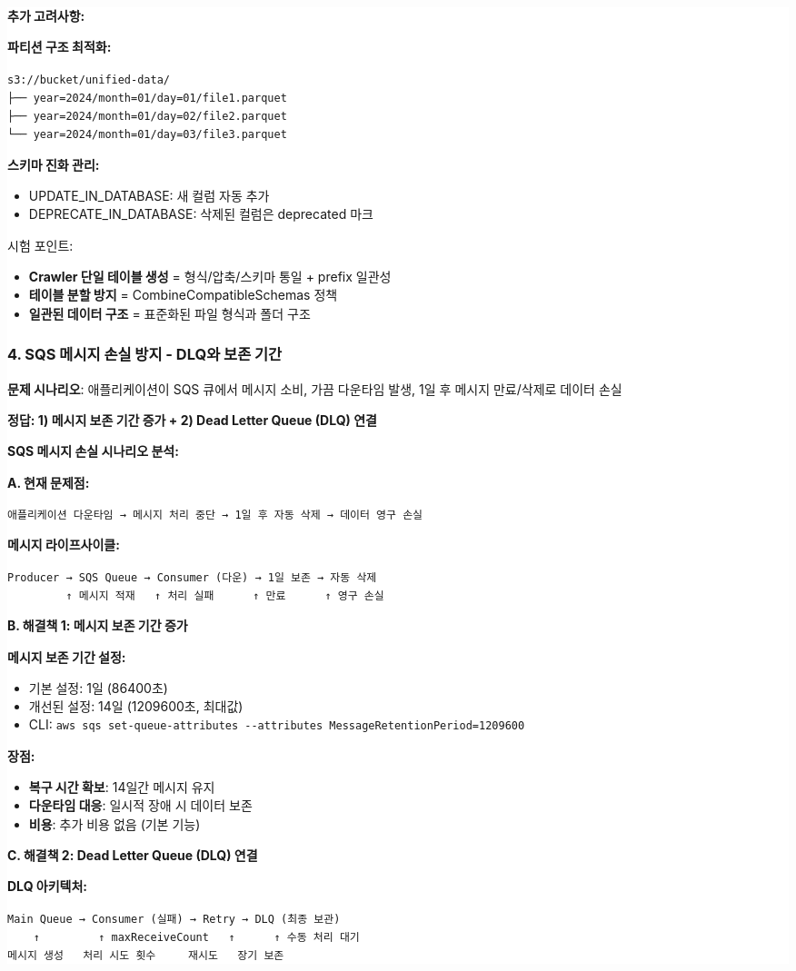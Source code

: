 **추가 고려사항:**

**파티션 구조 최적화:**
```
s3://bucket/unified-data/
├── year=2024/month=01/day=01/file1.parquet
├── year=2024/month=01/day=02/file2.parquet
└── year=2024/month=01/day=03/file3.parquet
```

**스키마 진화 관리:**
- UPDATE_IN_DATABASE: 새 컬럼 자동 추가
- DEPRECATE_IN_DATABASE: 삭제된 컬럼은 deprecated 마크

시험 포인트:
- **Crawler 단일 테이블 생성** = 형식/압축/스키마 통일 + prefix 일관성
- **테이블 분할 방지** = CombineCompatibleSchemas 정책
- **일관된 데이터 구조** = 표준화된 파일 형식과 폴더 구조

### 4. SQS 메시지 손실 방지 - DLQ와 보존 기간 

**문제 시나리오**: 애플리케이션이 SQS 큐에서 메시지 소비, 가끔 다운타임 발생, 1일 후 메시지 만료/삭제로 데이터 손실

**정답: 1) 메시지 보존 기간 증가 + 2) Dead Letter Queue (DLQ) 연결**

**SQS 메시지 손실 시나리오 분석:**

**A. 현재 문제점:**
```
애플리케이션 다운타임 → 메시지 처리 중단 → 1일 후 자동 삭제 → 데이터 영구 손실
```

**메시지 라이프사이클:**
```
Producer → SQS Queue → Consumer (다운) → 1일 보존 → 자동 삭제
         ↑ 메시지 적재   ↑ 처리 실패      ↑ 만료      ↑ 영구 손실
```

**B. 해결책 1: 메시지 보존 기간 증가**

**메시지 보존 기간 설정:**
- 기본 설정: 1일 (86400초)
- 개선된 설정: 14일 (1209600초, 최대값)
- CLI: `aws sqs set-queue-attributes --attributes MessageRetentionPeriod=1209600`

**장점:**
- **복구 시간 확보**: 14일간 메시지 유지
- **다운타임 대응**: 일시적 장애 시 데이터 보존
- **비용**: 추가 비용 없음 (기본 기능)

**C. 해결책 2: Dead Letter Queue (DLQ) 연결**

**DLQ 아키텍처:**
```
Main Queue → Consumer (실패) → Retry → DLQ (최종 보관)
    ↑         ↑ maxReceiveCount   ↑      ↑ 수동 처리 대기
메시지 생성   처리 시도 횟수     재시도   장기 보존
```
